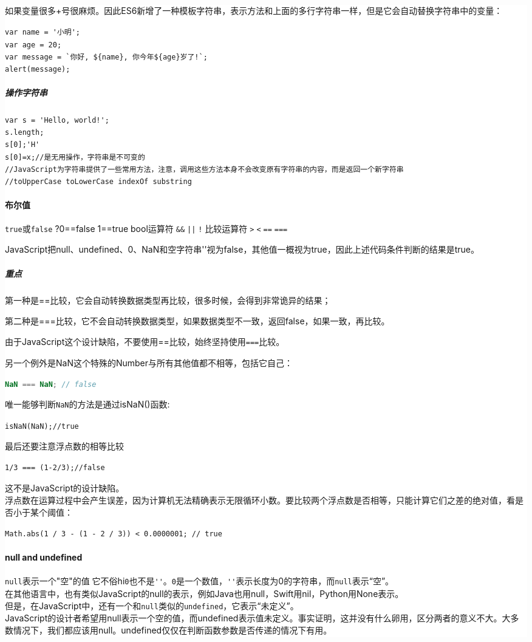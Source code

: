 
如果变量很多+号很麻烦。因此ES6新增了一种模板字符串，表示方法和上面的多行字符串一样，但是它会自动替换字符串中的变量：
```JS
var name = '小明';
var age = 20;
var message = `你好, ${name}, 你今年${age}岁了!`;
alert(message);
```


##### 操作字符串
```JS
var s = 'Hello, world!';
s.length;
s[0];'H'
s[0]=x;//是无用操作，字符串是不可变的
//JavaScript为字符串提供了一些常用方法，注意，调用这些方法本身不会改变原有字符串的内容，而是返回一个新字符串 
//toUpperCase toLowerCase indexOf substring
```


#### 布尔值
``true``或``false``  ?0==false 1==true 
bool运算符 ``&&`` ``||`` ``!``
比较运算符 ``>`` ``<`` ``==`` ``===``

JavaScript把null、undefined、0、NaN和空字符串''视为false，其他值一概视为true，因此上述代码条件判断的结果是true。

##### 重点  
第一种是==比较，它会自动转换数据类型再比较，很多时候，会得到非常诡异的结果；

第二种是===比较，它不会自动转换数据类型，如果数据类型不一致，返回false，如果一致，再比较。

由于JavaScript这个设计缺陷，不要使用==比较，始终坚持使用```===```比较。

另一个例外是NaN这个特殊的Number与所有其他值都不相等，包括它自己：
```js 
NaN === NaN; // false
```

唯一能够判断``NaN``的方法是通过isNaN()函数:

``isNaN(NaN);//true``


最后还要注意浮点数的相等比较

``1/3 === (1-2/3);//false``

这不是JavaScript的设计缺陷。<br>
浮点数在运算过程中会产生误差，因为计算机无法精确表示无限循环小数。要比较两个浮点数是否相等，只能计算它们之差的绝对值，看是否小于某个阈值：

``Math.abs(1 / 3 - (1 - 2 / 3)) < 0.0000001; // true``


#### null and undefined

``null``表示一个"空"的值 它不俗hi``0``也不是``''``。``0``是一个数值，``''``表示长度为0的字符串，而``null``表示“空”。<br>
在其他语言中，也有类似JavaScript的null的表示，例如Java也用null，Swift用nil，Python用None表示。<br>
但是，在JavaScript中，还有一个和``null``类似的``undefined``，它表示“未定义”。
<br>
JavaScript的设计者希望用null表示一个空的值，而undefined表示值未定义。事实证明，这并没有什么卵用，区分两者的意义不大。大多数情况下，我们都应该用null。undefined仅仅在判断函数参数是否传递的情况下有用。
<br>
